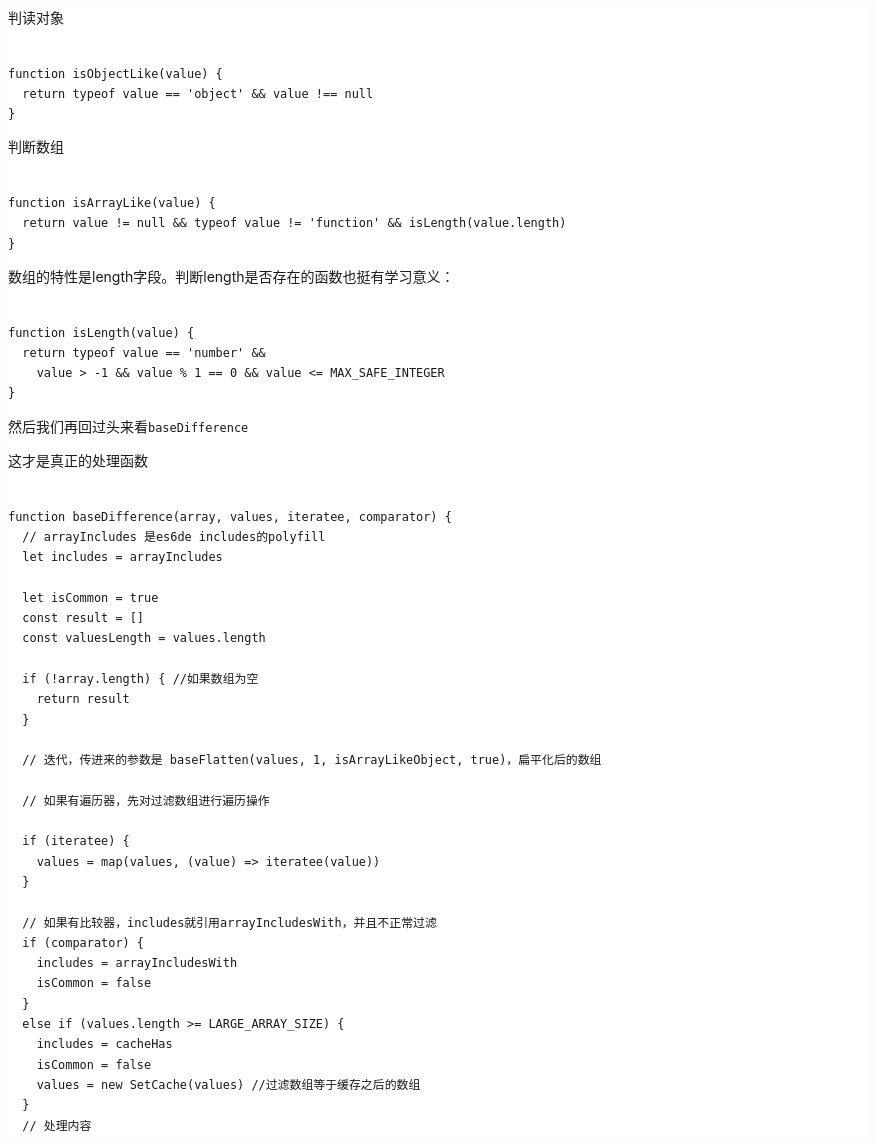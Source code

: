判读对象

```

function isObjectLike(value) {
  return typeof value == 'object' && value !== null
}

```

判断数组

```

function isArrayLike(value) {
  return value != null && typeof value != 'function' && isLength(value.length)
}

```

数组的特性是length字段。判断length是否存在的函数也挺有学习意义：

```

function isLength(value) {
  return typeof value == 'number' &&
    value > -1 && value % 1 == 0 && value <= MAX_SAFE_INTEGER
}

```

然后我们再回过头来看`baseDifference`

这才是真正的处理函数

```

function baseDifference(array, values, iteratee, comparator) {
  // arrayIncludes 是es6de includes的polyfill
  let includes = arrayIncludes 
  
  let isCommon = true
  const result = []
  const valuesLength = values.length

  if (!array.length) { //如果数组为空
    return result 
  }
  
  // 迭代，传进来的参数是 baseFlatten(values, 1, isArrayLikeObject, true)，扁平化后的数组
  
  // 如果有遍历器，先对过滤数组进行遍历操作
  
  if (iteratee) { 
    values = map(values, (value) => iteratee(value))
  }
  
  // 如果有比较器，includes就引用arrayIncludesWith，并且不正常过滤
  if (comparator) {
    includes = arrayIncludesWith
    isCommon = false
  }
  else if (values.length >= LARGE_ARRAY_SIZE) {
    includes = cacheHas
    isCommon = false
    values = new SetCache(values) //过滤数组等于缓存之后的数组
  }
  // 处理内容
```